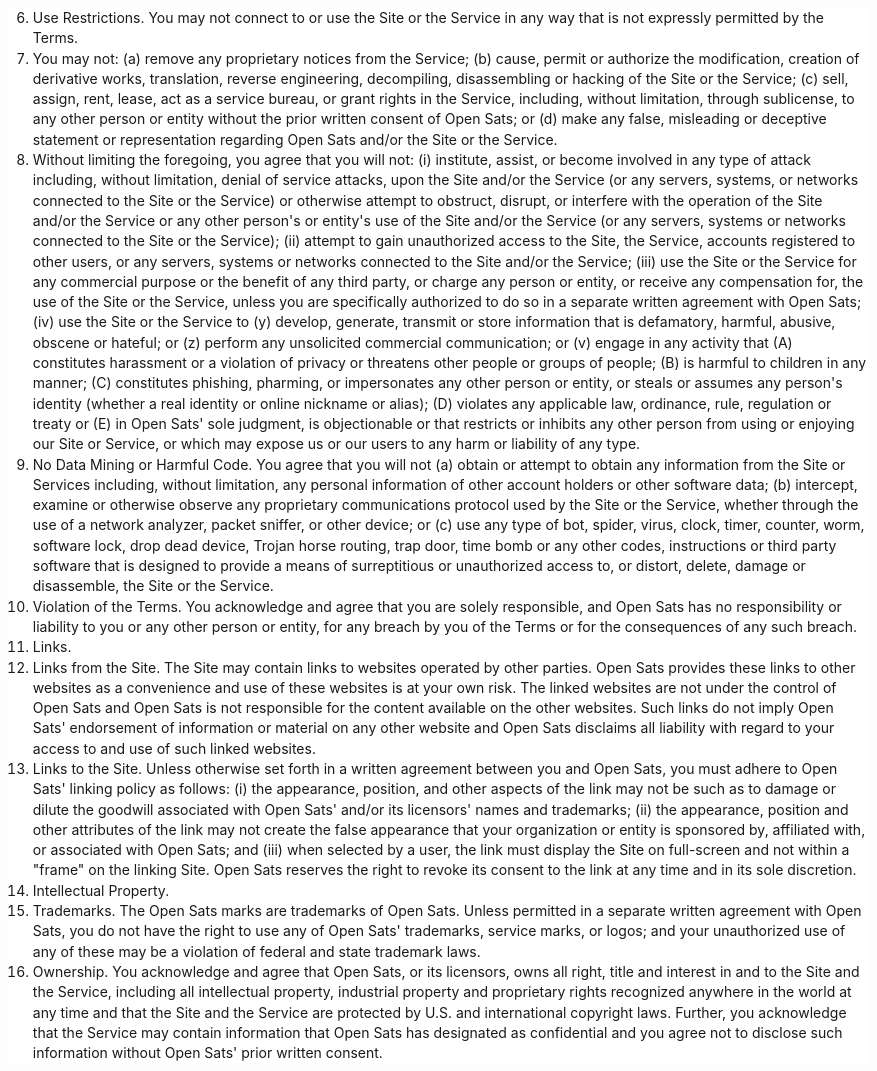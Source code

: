 6. Use Restrictions. You may not connect to or use the Site or the Service in any way that is not expressly permitted by the Terms.
7. You may not: (a) remove any proprietary notices from the Service; (b) cause, permit or authorize the modification, creation of derivative works, translation, reverse engineering, decompiling, disassembling or hacking of the Site or the Service; (c) sell, assign, rent, lease, act as a service bureau, or grant rights in the Service, including, without limitation, through sublicense, to any other person or entity without the prior written consent of Open Sats; or (d) make any false, misleading or deceptive statement or representation regarding Open Sats and/or the Site or the Service.
8. Without limiting the foregoing, you agree that you will not: (i) institute, assist, or become involved in any type of attack including, without limitation, denial of service attacks, upon the Site and/or the Service (or any servers, systems, or networks connected to the Site or the Service) or otherwise attempt to obstruct, disrupt, or interfere with the operation of the Site and/or the Service or any other person&#39;s or entity&#39;s use of the Site and/or the Service (or any servers, systems or networks connected to the Site or the Service); (ii) attempt to gain unauthorized access to the Site, the Service, accounts registered to other users, or any servers, systems or networks connected to the Site and/or the Service; (iii) use the Site or the Service for any commercial purpose or the benefit of any third party, or charge any person or entity, or receive any compensation for, the use of the Site or the Service, unless you are specifically authorized to do so in a separate written agreement with Open Sats; (iv) use the Site or the Service to (y) develop, generate, transmit or store information that is defamatory, harmful, abusive, obscene or hateful; or (z) perform any unsolicited commercial communication; or (v) engage in any activity that (A) constitutes harassment or a violation of privacy or threatens other people or groups of people; (B) is harmful to children in any manner; (C) constitutes phishing, pharming, or impersonates any other person or entity, or steals or assumes any person&#39;s identity (whether a real identity or online nickname or alias); (D) violates any applicable law, ordinance, rule, regulation or treaty or (E) in Open Sats&#39; sole judgment, is objectionable or that restricts or inhibits any other person from using or enjoying our Site or Service, or which may expose us or our users to any harm or liability of any type.
9. No Data Mining or Harmful Code. You agree that you will not (a) obtain or attempt to obtain any information from the Site or Services including, without limitation, any personal information of other account holders or other software data; (b) intercept, examine or otherwise observe any proprietary communications protocol used by the Site or the Service, whether through the use of a network analyzer, packet sniffer, or other device; or (c) use any type of bot, spider, virus, clock, timer, counter, worm, software lock, drop dead device, Trojan horse routing, trap door, time bomb or any other codes, instructions or third party software that is designed to provide a means of surreptitious or unauthorized access to, or distort, delete, damage or disassemble, the Site or the Service.
10. Violation of the Terms. You acknowledge and agree that you are solely responsible, and Open Sats has no responsibility or liability to you or any other person or entity, for any breach by you of the Terms or for the consequences of any such breach.
11. Links.
12. Links from the Site. The Site may contain links to websites operated by other parties. Open Sats provides these links to other websites as a convenience and use of these websites is at your own risk. The linked websites are not under the control of Open Sats and Open Sats is not responsible for the content available on the other websites. Such links do not imply Open Sats&#39; endorsement of information or material on any other website and Open Sats disclaims all liability with regard to your access to and use of such linked websites.
13. Links to the Site. Unless otherwise set forth in a written agreement between you and Open Sats, you must adhere to Open Sats&#39; linking policy as follows: (i) the appearance, position, and other aspects of the link may not be such as to damage or dilute the goodwill associated with Open Sats&#39; and/or its licensors&#39; names and trademarks; (ii) the appearance, position and other attributes of the link may not create the false appearance that your organization or entity is sponsored by, affiliated with, or associated with Open Sats; and (iii) when selected by a user, the link must display the Site on full-screen and not within a &quot;frame&quot; on the linking Site. Open Sats reserves the right to revoke its consent to the link at any time and in its sole discretion.
14. Intellectual Property.
15. Trademarks. The Open Sats marks are trademarks of Open Sats. Unless permitted in a separate written agreement with Open Sats, you do not have the right to use any of Open Sats&#39; trademarks, service marks, or logos; and your unauthorized use of any of these may be a violation of federal and state trademark laws.
16. Ownership. You acknowledge and agree that Open Sats, or its licensors, owns all right, title and interest in and to the Site and the Service, including all intellectual property, industrial property and proprietary rights recognized anywhere in the world at any time and that the Site and the Service are protected by U.S. and international copyright laws. Further, you acknowledge that the Service may contain information that Open Sats has designated as confidential and you agree not to disclose such information without Open Sats&#39; prior written consent.